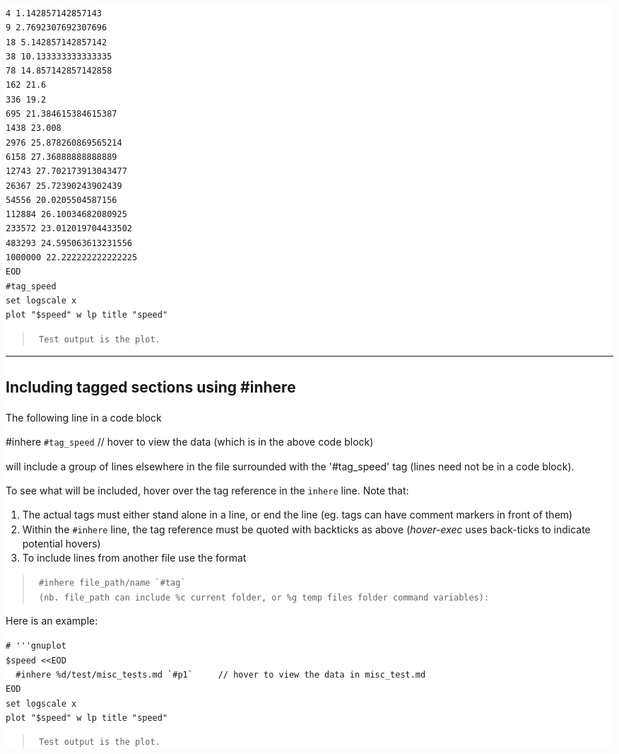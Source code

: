 ```output :gnuplot
4 1.142857142857143
9 2.7692307692307696
18 5.142857142857142
38 10.133333333333335
78 14.857142857142858
162 21.6
336 19.2
695 21.384615384615387
1438 23.008
2976 25.878260869565214
6158 27.36888888888889
12743 27.702173913043477
26367 25.72390243902439
54556 20.0205504587156
112884 26.10034682080925
233572 23.012019704433502
483293 24.595063613231556
1000000 22.222222222222225
EOD
#tag_speed
set logscale x
plot "$speed" w lp title "speed"
```
>      Test output is the plot.

---
## Including tagged sections using #inhere

The following line in a code block

  #inhere `#tag_speed` // hover to view the data (which is in the above code block)

will include a group of lines elsewhere in the file surrounded with the '#tag_speed' tag (lines need not be in a code block).

To see what will be included, hover over the tag reference in the `inhere` line. Note that:

1. The actual tags must either stand alone in a line, or end the line (eg. tags can have comment markers in front of them)
2. Within the `#inhere` line, the tag reference must be quoted with backticks as above (*hover-exec* uses back-ticks to indicate potential hovers)
3. To include lines from another file use the format
>      #inhere file_path/name `#tag`
>      (nb. file_path can include %c current folder, or %g temp files folder command variables):

Here is an example:

```gnuplot
# '''gnuplot
$speed <<EOD
  #inhere %d/test/misc_tests.md `#p1`     // hover to view the data in misc_test.md
EOD
set logscale x
plot "$speed" w lp title "speed"
```
>      Test output is the plot.
